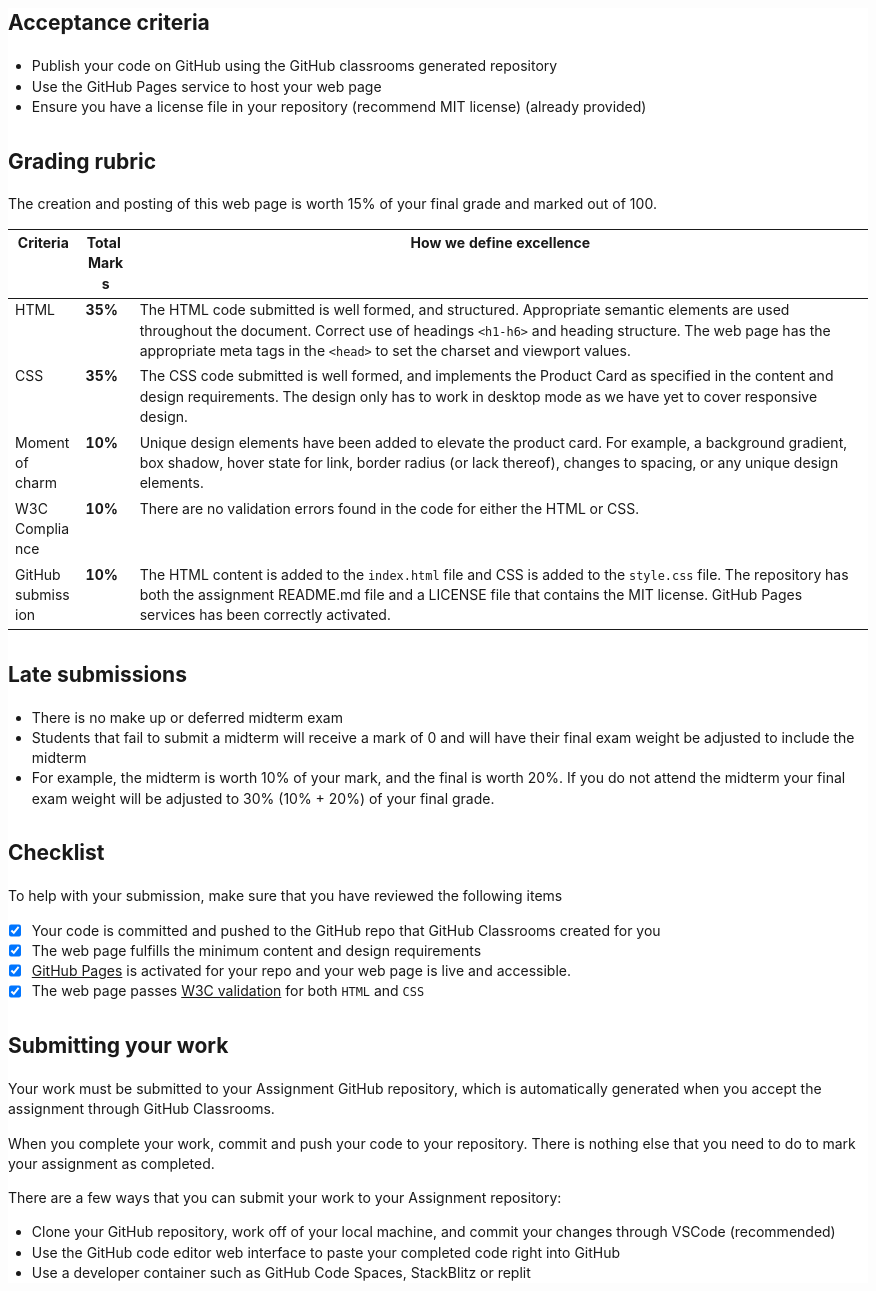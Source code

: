 
## Acceptance criteria

- Publish your code on GitHub using the GitHub classrooms generated repository
- Use the GitHub Pages service to host your web page
- Ensure you have a license file in your repository (recommend MIT license) (already provided)

## Grading rubric

The creation and posting of this web page is worth 15% of your final grade and marked out of 100.

| Criteria                | Total&nbsp;Marks | How we define excellence                                                                                                                                                                                                                                                                                                              |
| ----------------------- | ---------------- | ------------------------------------------------------------------------------------------------------------------------------------------------------------------------------------------------------------------------------------------------------------------------------------------------------------------------------------- |
| HTML              | **35%**          | The HTML code submitted is well formed, and structured. Appropriate semantic elements are used throughout the document. Correct use of headings `<h1-h6>` and heading structure. The web page has the appropriate meta tags in the `<head>` to set the charset and viewport values.|
|CSS     | **35%**          | The  CSS code submitted is well formed, and implements the Product Card as specified in the content and design requirements. The design only has to work in desktop mode as we have yet to cover responsive design.                                                          |
| Moment of charm                  | **10%**          | Unique design elements have been added to elevate the product card. For example, a background gradient, box shadow, hover state for link, border radius (or lack thereof), changes to spacing, or any unique design elements.                                                                                                                                             |
| W3C Compliance          | **10%**          | There are no validation errors found in the code for either the HTML or CSS.                                                                                                                                                                                                                                                                                     |
| GitHub&nbsp;submission  | **10%**          | The HTML content is added to the `index.html` file and CSS is added to the `style.css` file. The repository has both the assignment README.md file and a LICENSE file that contains the MIT license. GitHub Pages services has been correctly activated.                                                                              |

## Late submissions

- There is no make up or deferred midterm exam
- Students that fail to submit a midterm will receive a mark of 0 and will have their final exam weight be adjusted to include the midterm
- For example, the midterm is worth 10% of your mark, and the final is worth 20%. If you do not attend the midterm your final exam weight will be adjusted to 30% (10% + 20%) of your final grade.

## Checklist

To help with your submission, make sure that you have reviewed the following items

- [x] Your code is committed and pushed to the GitHub repo that GitHub Classrooms created for you
- [x] The web page fulfills the minimum content and design requirements
- [x] [GitHub Pages](https://github.com/orgs/irm1005-itec1005-fall-2023/discussions/4) is activated for your repo and your web page is live and accessible.
- [x] The web page passes [W3C validation](https://validator.w3.org/#validate_by_uri) for both `HTML` and `CSS`

## Submitting your work

Your work must be submitted to your Assignment GitHub repository, which is automatically generated when you accept the assignment through GitHub Classrooms.

When you complete your work, commit and push your code to your repository. There is nothing else that you need to do to mark your assignment as completed.

There are a few ways that you can submit your work to your Assignment repository:

- Clone your GitHub repository, work off of your local machine, and commit your changes through VSCode (recommended)
- Use the GitHub code editor web interface to paste your completed code right into GitHub
- Use a developer container such as GitHub Code Spaces, StackBlitz or replit
